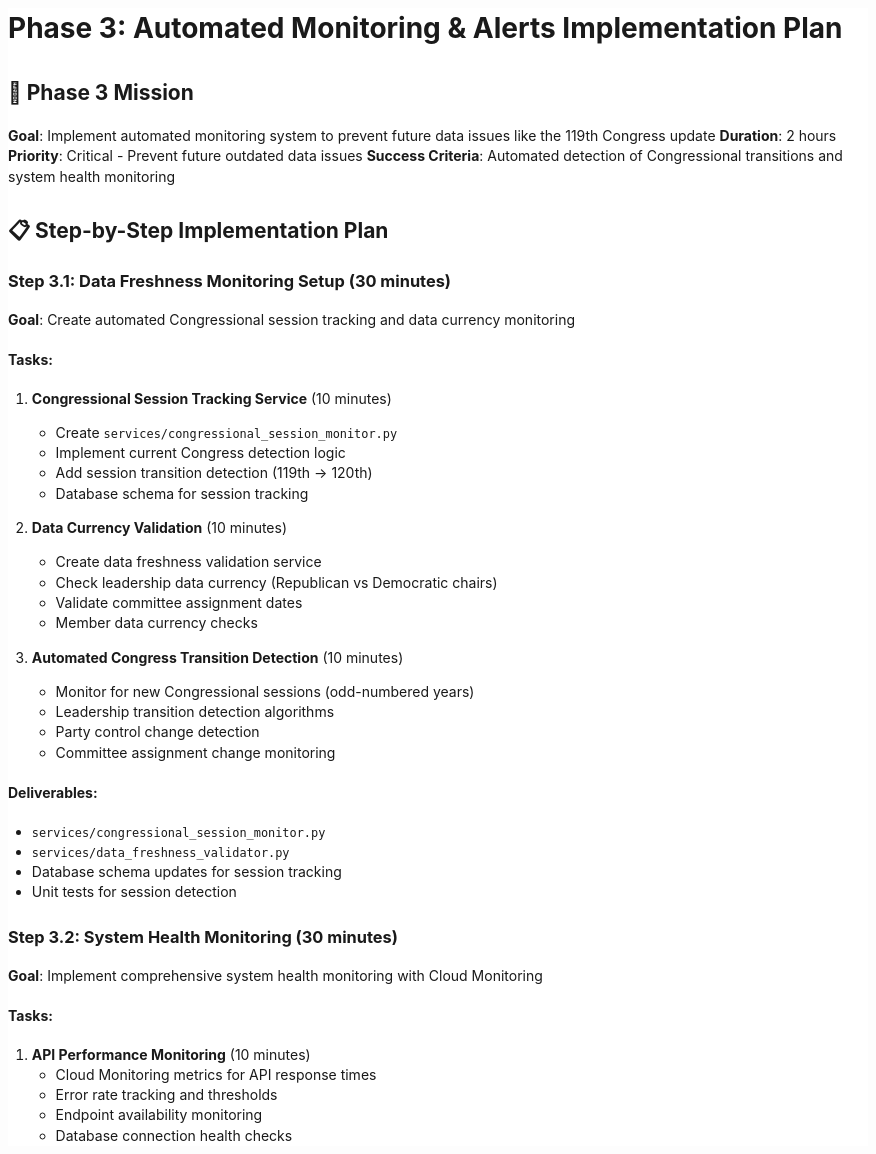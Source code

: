 # Phase 3: Automated Monitoring & Alerts Implementation Plan

## 🎯 Phase 3 Mission

**Goal**: Implement automated monitoring system to prevent future data issues like the 119th Congress update
**Duration**: 2 hours
**Priority**: Critical - Prevent future outdated data issues
**Success Criteria**: Automated detection of Congressional transitions and system health monitoring

## 📋 Step-by-Step Implementation Plan

### **Step 3.1: Data Freshness Monitoring Setup (30 minutes)**
**Goal**: Create automated Congressional session tracking and data currency monitoring

#### **Tasks**:
1. **Congressional Session Tracking Service** (10 minutes)
   - Create `services/congressional_session_monitor.py`
   - Implement current Congress detection logic
   - Add session transition detection (119th → 120th)
   - Database schema for session tracking

2. **Data Currency Validation** (10 minutes)
   - Create data freshness validation service
   - Check leadership data currency (Republican vs Democratic chairs)
   - Validate committee assignment dates
   - Member data currency checks

3. **Automated Congress Transition Detection** (10 minutes)
   - Monitor for new Congressional sessions (odd-numbered years)
   - Leadership transition detection algorithms
   - Party control change detection
   - Committee assignment change monitoring

#### **Deliverables**:
- `services/congressional_session_monitor.py`
- `services/data_freshness_validator.py`
- Database schema updates for session tracking
- Unit tests for session detection

### **Step 3.2: System Health Monitoring (30 minutes)**
**Goal**: Implement comprehensive system health monitoring with Cloud Monitoring

#### **Tasks**:
1. **API Performance Monitoring** (10 minutes)
   - Cloud Monitoring metrics for API response times
   - Error rate tracking and thresholds
   - Endpoint availability monitoring
   - Database connection health checks
